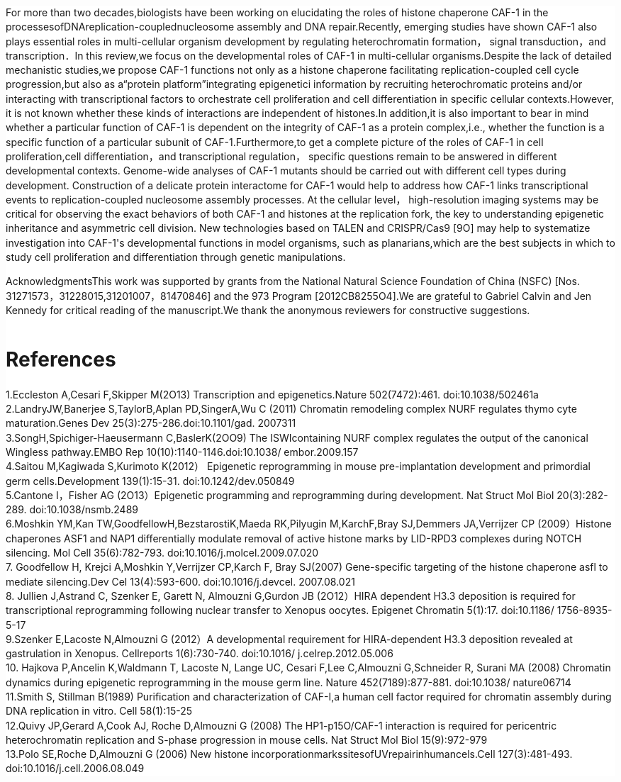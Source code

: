 For more than two decades,biologists have been working on elucidating the roles of histone chaperone CAF-1 in the processesofDNAreplication-couplednucleosome assembly and DNA repair.Recently, emerging studies have shown CAF-1 also plays essential roles in multi-cellular organism development by regulating heterochromatin formation， signal transduction，and transcription．In this review,we focus on the developmental roles of CAF-1 in multi-cellular organisms.Despite the lack of detailed mechanistic studies,we propose CAF-1 functions not only as a histone chaperone facilitating replication-coupled cell cycle progression,but also as a“protein platform”integrating epigenetici information by recruiting heterochromatic proteins and/or interacting with transcriptional factors to orchestrate cell proliferation and cell differentiation in specific cellular contexts.However, it is not known whether these kinds of interactions are independent of histones.In addition,it is also important to bear in mind whether a particular function of CAF-1 is dependent on the integrity of CAF-1 as a protein complex,i.e., whether the function is a specific function of a particular subunit of CAF-1.Furthermore,to get a complete picture of the roles of CAF-1 in cell proliferation,cell differentiation，and transcriptional regulation， specific questions remain to be answered in different developmental contexts. Genome-wide analyses of CAF-1 mutants should be carried out with different cell types during development. Construction of a delicate protein interactome for CAF-1 would help to address how CAF-1 links transcriptional events to replication-coupled nucleosome assembly processes. At the cellular level， high-resolution imaging systems may be critical for observing the exact behaviors of both CAF-1 and histones at the replication fork, the key to understanding epigenetic inheritance and asymmetric cell division. New technologies based on TALEN and CRISPR/Cas9 [9O] may help to systematize investigation into CAF-1's developmental functions in model organisms, such as planarians,which are the best subjects in which to study cell proliferation and differentiation through genetic manipulations.

AcknowledgmentsThis work was supported by grants from the National Natural Science Foundation of China (NSFC) [Nos. 31271573，31228015,31201007，81470846] and the 973 Program [2012CB8255O4].We are grateful to Gabriel Calvin and Jen Kennedy for critical reading of the manuscript.We thank the anonymous reviewers for constructive suggestions.

# References

1.Eccleston A,Cesari F,Skipper M(2O13) Transcription and epigenetics.Nature 502(7472):461. doi:10.1038/502461a   
2.LandryJW,Banerjee S,TaylorB,Aplan PD,SingerA,Wu C (2011) Chromatin remodeling complex NURF regulates thymo cyte maturation.Genes Dev 25(3):275-286.doi:10.1101/gad. 2007311   
3.SongH,Spichiger-Haeusermann C,BaslerK(2OO9) The ISWIcontaining NURF complex regulates the output of the canonical Wingless pathway.EMBO Rep 10(10):1140-1146.doi:10.1038/ embor.2009.157   
4.Saitou M,Kagiwada S,Kurimoto K(2012） Epigenetic reprogramming in mouse pre-implantation development and primordial germ cells.Development 139(1):15-31. doi:10.1242/dev.050849   
5.Cantone I，Fisher AG (2O13）Epigenetic programming and reprogramming during development. Nat Struct Mol Biol 20(3):282-289. doi:10.1038/nsmb.2489   
6.Moshkin YM,Kan TW,GoodfellowH,BezstarostiK,Maeda RK,Pilyugin M,KarchF,Bray SJ,Demmers JA,Verrijzer CP (2009）Histone chaperones ASF1 and NAP1 differentially modulate removal of active histone marks by LID-RPD3 complexes during NOTCH silencing. Mol Cell 35(6):782-793. doi:10.1016/j.molcel.2009.07.020   
7. Goodfellow H, Krejci A,Moshkin Y,Verrijzer CP,Karch F, Bray SJ(2007) Gene-specific targeting of the histone chaperone asfl to mediate silencing.Dev Cel 13(4):593-600. doi:10.1016/j.devcel. 2007.08.021   
8. Jullien J,Astrand C, Szenker E, Garett N, Almouzni G,Gurdon JB (2O12）HIRA dependent H3.3 deposition is required for transcriptional reprogramming following nuclear transfer to Xenopus oocytes. Epigenet Chromatin 5(1):17. doi:10.1186/ 1756-8935-5-17   
9.Szenker E,Lacoste N,Almouzni G (2012）A developmental requirement for HIRA-dependent H3.3 deposition revealed at gastrulation in Xenopus. Cellreports 1(6):730-740. doi:10.1016/ j.celrep.2012.05.006   
10. Hajkova P,Ancelin K,Waldmann T, Lacoste N, Lange UC, Cesari F,Lee C,Almouzni G,Schneider R, Surani MA (2008) Chromatin dynamics during epigenetic reprogramming in the mouse germ line. Nature 452(7189):877-881. doi:10.1038/ nature06714   
11.Smith S, Stillman B(1989) Purification and characterization of CAF-I,a human cell factor required for chromatin assembly during DNA replication in vitro. Cell 58(1):15-25   
12.Quivy JP,Gerard A,Cook AJ, Roche D,Almouzni G (2008) The HP1-p15O/CAF-1 interaction is required for pericentric heterochromatin replication and S-phase progression in mouse cells. Nat Struct Mol Biol 15(9):972-979   
13.Polo SE,Roche D,Almouzni G (2006) New histone incorporationmarkssitesofUVrepairinhumancels.Cell 127(3):481-493. doi:10.1016/j.cell.2006.08.049   